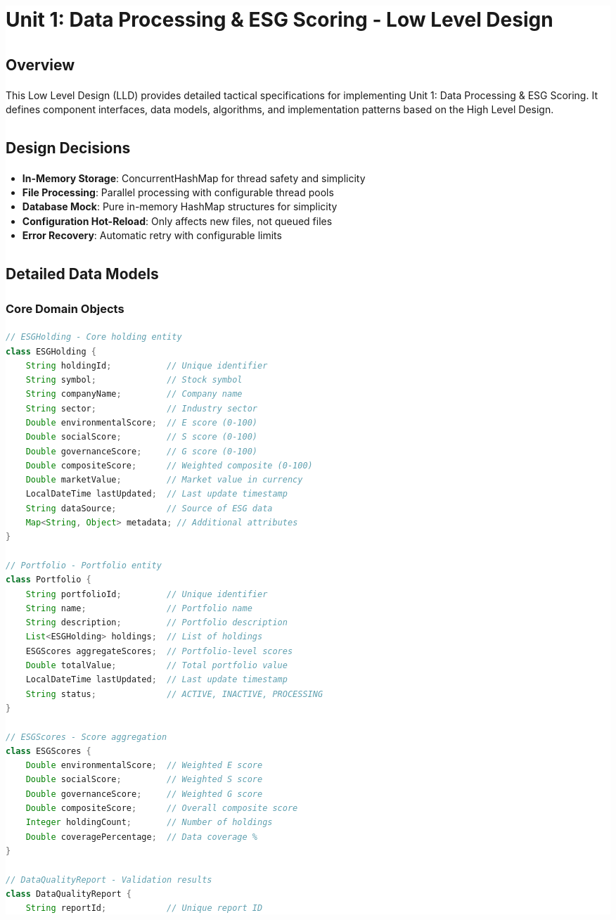 # Unit 1: Data Processing & ESG Scoring - Low Level Design

## Overview
This Low Level Design (LLD) provides detailed tactical specifications for implementing Unit 1: Data Processing & ESG Scoring. It defines component interfaces, data models, algorithms, and implementation patterns based on the High Level Design.

## Design Decisions
- **In-Memory Storage**: ConcurrentHashMap for thread safety and simplicity
- **File Processing**: Parallel processing with configurable thread pools
- **Database Mock**: Pure in-memory HashMap structures for simplicity
- **Configuration Hot-Reload**: Only affects new files, not queued files
- **Error Recovery**: Automatic retry with configurable limits

## Detailed Data Models

### Core Domain Objects

```java
// ESGHolding - Core holding entity
class ESGHolding {
    String holdingId;           // Unique identifier
    String symbol;              // Stock symbol
    String companyName;         // Company name
    String sector;              // Industry sector
    Double environmentalScore;  // E score (0-100)
    Double socialScore;         // S score (0-100)
    Double governanceScore;     // G score (0-100)
    Double compositeScore;      // Weighted composite (0-100)
    Double marketValue;         // Market value in currency
    LocalDateTime lastUpdated;  // Last update timestamp
    String dataSource;          // Source of ESG data
    Map<String, Object> metadata; // Additional attributes
}

// Portfolio - Portfolio entity
class Portfolio {
    String portfolioId;         // Unique identifier
    String name;                // Portfolio name
    String description;         // Portfolio description
    List<ESGHolding> holdings;  // List of holdings
    ESGScores aggregateScores;  // Portfolio-level scores
    Double totalValue;          // Total portfolio value
    LocalDateTime lastUpdated;  // Last update timestamp
    String status;              // ACTIVE, INACTIVE, PROCESSING
}

// ESGScores - Score aggregation
class ESGScores {
    Double environmentalScore;  // Weighted E score
    Double socialScore;         // Weighted S score
    Double governanceScore;     // Weighted G score
    Double compositeScore;      // Overall composite score
    Integer holdingCount;       // Number of holdings
    Double coveragePercentage;  // Data coverage %
}

// DataQualityReport - Validation results
class DataQualityReport {
    String reportId;            // Unique report ID
```